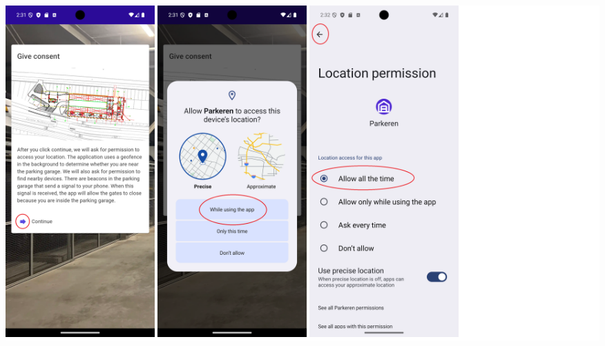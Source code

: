 <img src="img/AndroidGiveConsent.png" width=216 height=480 /> <img src="img/AndroidAllowLocation.png" width=216 height=480 /> <img src="img/AndroidLocationPermission.png" width=216 height=480 />